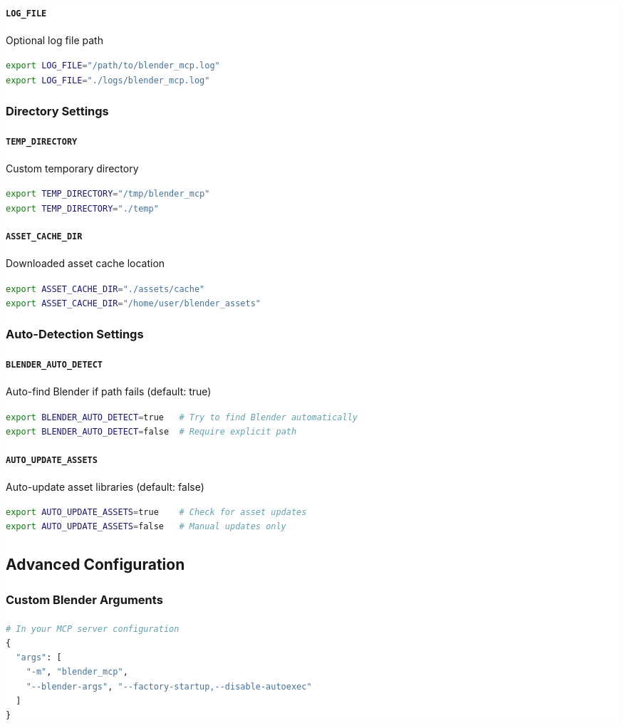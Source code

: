 #### `LOG_FILE`
Optional log file path
```bash
export LOG_FILE="/path/to/blender_mcp.log"
export LOG_FILE="./logs/blender_mcp.log"
```

### Directory Settings

#### `TEMP_DIRECTORY`
Custom temporary directory
```bash
export TEMP_DIRECTORY="/tmp/blender_mcp"
export TEMP_DIRECTORY="./temp"
```

#### `ASSET_CACHE_DIR`
Downloaded asset cache location
```bash
export ASSET_CACHE_DIR="./assets/cache"
export ASSET_CACHE_DIR="/home/user/blender_assets"
```

### Auto-Detection Settings

#### `BLENDER_AUTO_DETECT`
Auto-find Blender if path fails (default: true)
```bash
export BLENDER_AUTO_DETECT=true   # Try to find Blender automatically
export BLENDER_AUTO_DETECT=false  # Require explicit path
```

#### `AUTO_UPDATE_ASSETS`
Auto-update asset libraries (default: false)
```bash
export AUTO_UPDATE_ASSETS=true    # Check for asset updates
export AUTO_UPDATE_ASSETS=false   # Manual updates only
```

## Advanced Configuration

### Custom Blender Arguments
```python
# In your MCP server configuration
{
  "args": [
    "-m", "blender_mcp",
    "--blender-args", "--factory-startup,--disable-autoexec"
  ]
}
```
